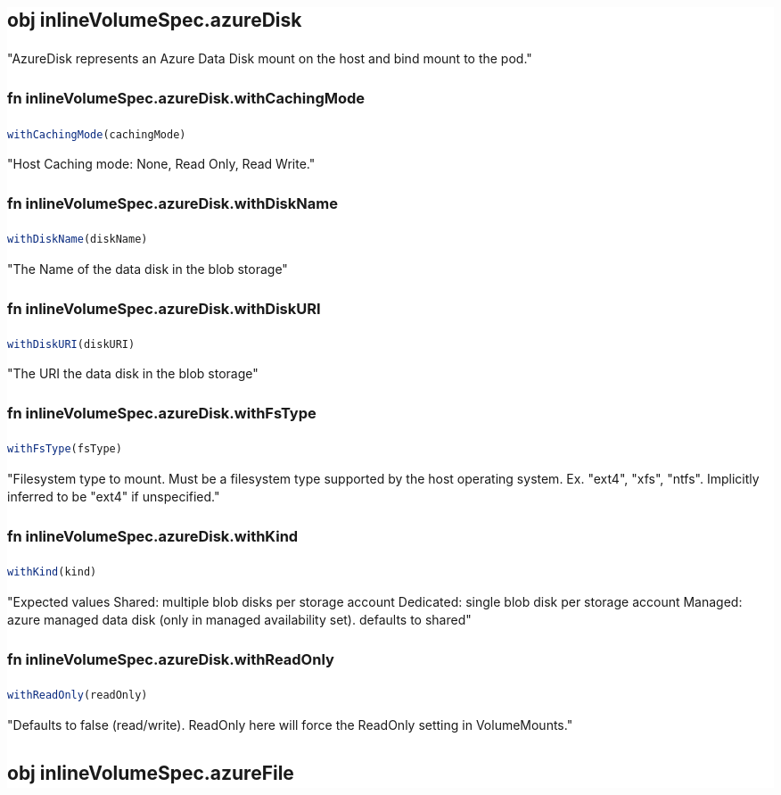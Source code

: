 ## obj inlineVolumeSpec.azureDisk

"AzureDisk represents an Azure Data Disk mount on the host and bind mount to the pod."

### fn inlineVolumeSpec.azureDisk.withCachingMode

```ts
withCachingMode(cachingMode)
```

"Host Caching mode: None, Read Only, Read Write."

### fn inlineVolumeSpec.azureDisk.withDiskName

```ts
withDiskName(diskName)
```

"The Name of the data disk in the blob storage"

### fn inlineVolumeSpec.azureDisk.withDiskURI

```ts
withDiskURI(diskURI)
```

"The URI the data disk in the blob storage"

### fn inlineVolumeSpec.azureDisk.withFsType

```ts
withFsType(fsType)
```

"Filesystem type to mount. Must be a filesystem type supported by the host operating system. Ex. \"ext4\", \"xfs\", \"ntfs\". Implicitly inferred to be \"ext4\" if unspecified."

### fn inlineVolumeSpec.azureDisk.withKind

```ts
withKind(kind)
```

"Expected values Shared: multiple blob disks per storage account  Dedicated: single blob disk per storage account  Managed: azure managed data disk (only in managed availability set). defaults to shared"

### fn inlineVolumeSpec.azureDisk.withReadOnly

```ts
withReadOnly(readOnly)
```

"Defaults to false (read/write). ReadOnly here will force the ReadOnly setting in VolumeMounts."

## obj inlineVolumeSpec.azureFile
